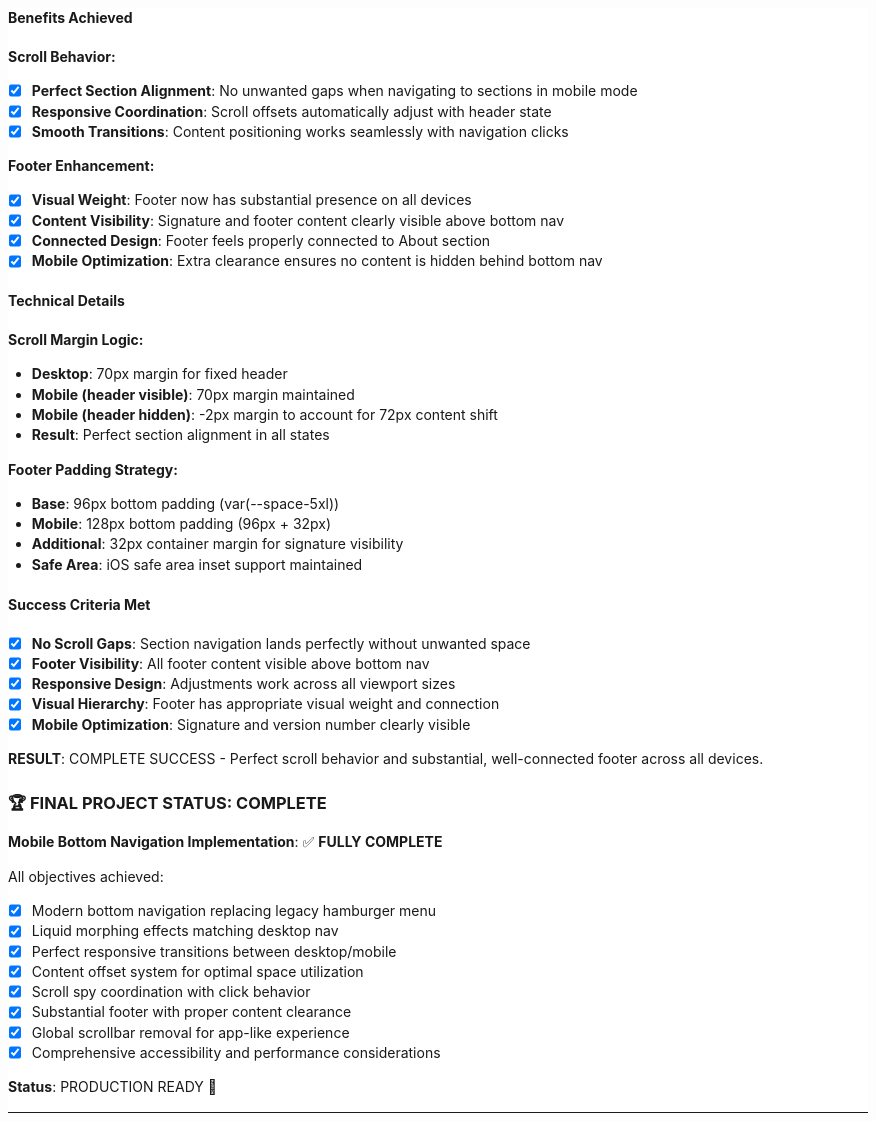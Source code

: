 #### Benefits Achieved

**Scroll Behavior:**
- [x] **Perfect Section Alignment**: No unwanted gaps when navigating to sections in mobile mode
- [x] **Responsive Coordination**: Scroll offsets automatically adjust with header state
- [x] **Smooth Transitions**: Content positioning works seamlessly with navigation clicks

**Footer Enhancement:**
- [x] **Visual Weight**: Footer now has substantial presence on all devices
- [x] **Content Visibility**: Signature and footer content clearly visible above bottom nav
- [x] **Connected Design**: Footer feels properly connected to About section
- [x] **Mobile Optimization**: Extra clearance ensures no content is hidden behind bottom nav

#### Technical Details

**Scroll Margin Logic:**
- **Desktop**: 70px margin for fixed header
- **Mobile (header visible)**: 70px margin maintained  
- **Mobile (header hidden)**: -2px margin to account for 72px content shift
- **Result**: Perfect section alignment in all states

**Footer Padding Strategy:**
- **Base**: 96px bottom padding (var(--space-5xl))
- **Mobile**: 128px bottom padding (96px + 32px)
- **Additional**: 32px container margin for signature visibility
- **Safe Area**: iOS safe area inset support maintained

#### Success Criteria Met
- [x] **No Scroll Gaps**: Section navigation lands perfectly without unwanted space
- [x] **Footer Visibility**: All footer content visible above bottom nav
- [x] **Responsive Design**: Adjustments work across all viewport sizes
- [x] **Visual Hierarchy**: Footer has appropriate visual weight and connection
- [x] **Mobile Optimization**: Signature and version number clearly visible

**RESULT**: COMPLETE SUCCESS - Perfect scroll behavior and substantial, well-connected footer across all devices.

### 🏆 FINAL PROJECT STATUS: COMPLETE

**Mobile Bottom Navigation Implementation**: ✅ **FULLY COMPLETE**

All objectives achieved:
- [x] Modern bottom navigation replacing legacy hamburger menu
- [x] Liquid morphing effects matching desktop nav
- [x] Perfect responsive transitions between desktop/mobile
- [x] Content offset system for optimal space utilization
- [x] Scroll spy coordination with click behavior
- [x] Substantial footer with proper content clearance
- [x] Global scrollbar removal for app-like experience
- [x] Comprehensive accessibility and performance considerations

**Status**: PRODUCTION READY 🚀

---

